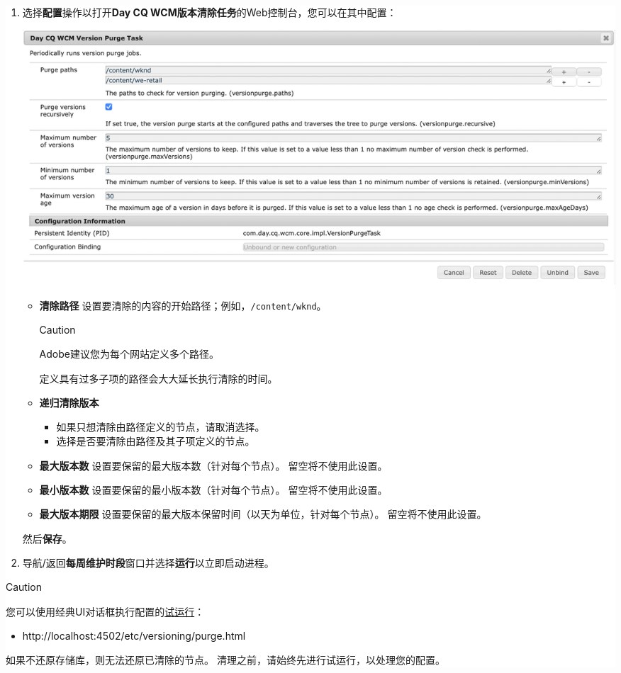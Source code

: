 1. 选择&#x200B;**配置**&#x200B;操作以打开&#x200B;**Day CQ WCM版本清除任务**&#x200B;的Web控制台，您可以在其中配置：

   ![版本清除配置](assets/version-purge-configuration.png)

   * **清除路径**
设置要清除的内容的开始路径；例如，`/content/wknd`。

     >[!CAUTION]
     >
     >Adobe建议您为每个网站定义多个路径。
     >
     >定义具有过多子项的路径会大大延长执行清除的时间。

   * **递归清除版本**

      * 如果只想清除由路径定义的节点，请取消选择。
      * 选择是否要清除由路径及其子项定义的节点。

   * **最大版本数**
设置要保留的最大版本数（针对每个节点）。 留空将不使用此设置。

   * **最小版本数**
设置要保留的最小版本数（针对每个节点）。 留空将不使用此设置。

   * **最大版本期限**
设置要保留的最大版本保留时间（以天为单位，针对每个节点）。 留空将不使用此设置。

   然后&#x200B;**保存**。

1. 导航/返回&#x200B;**每周维护时段**&#x200B;窗口并选择&#x200B;**运行**&#x200B;以立即启动进程。

>[!CAUTION]
>
>您可以使用经典UI对话框执行配置的[试运行](#analyzing-the-console)：
>
>* http://localhost:4502/etc/versioning/purge.html
>
>如果不还原存储库，则无法还原已清除的节点。 清理之前，请始终先进行试运行，以处理您的配置。
